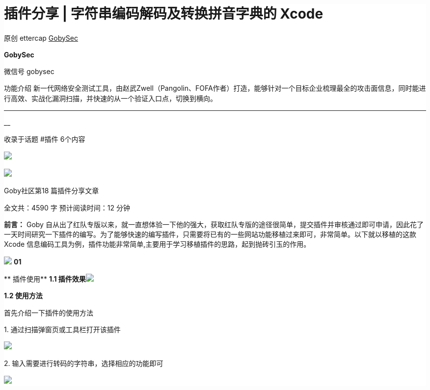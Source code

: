 #  插件分享 | 字符串编码解码及转换拼音字典的 Xcode

原创 ettercap  [ GobySec ](javascript:void\(0\);)

**GobySec** ![]()

微信号 gobysec

功能介绍
新一代网络安全测试工具，由赵武Zwell（Pangolin、FOFA作者）打造，能够针对一个目标企业梳理最全的攻击面信息，同时能进行高效、实战化漏洞扫描，并快速的从一个验证入口点，切换到横向。

____

__

收录于话题 #插件 6个内容

![](http://hk-proxy.gitwarp.com/https://raw.githubusercontent.com/tuchuang9/tc1/refs/heads/main/public/20210915191223.png)

  

![](http://hk-proxy.gitwarp.com/https://raw.githubusercontent.com/tuchuang9/tc1/refs/heads/main/public/20210915191224.png)

  

Goby社区第18 篇插件分享文章

全文共：4590 字   预计阅读时间：12 分钟

  

 **前言：** Goby
自从出了红队专版以来，就一直想体验一下他的强大，获取红队专版的途径很简单，提交插件并审核通过即可申请，因此花了一天时间研究一下插件的编写。为了能够快速的编写插件，只需要将已有的一些网站功能移植过来即可，非常简单。以下就以移植的这款
Xcode 信息编码工具为例，插件功能非常简单,主要用于学习移植插件的思路，起到抛砖引玉的作用。

  

  

  

  

![](http://hk-proxy.gitwarp.com/https://raw.githubusercontent.com/tuchuang9/tc1/refs/heads/main/public/20210915191225.png)
**01**

 **  插件使用** **1.1
插件效果**![](http://hk-proxy.gitwarp.com/https://raw.githubusercontent.com/tuchuang9/tc1/refs/heads/main/public/20210915191226.png)

 **1.2 使用方法**

首先介绍一下插件的使用方法

1\. 通过扫描弹窗页或工具栏打开该插件

![](http://hk-proxy.gitwarp.com/https://raw.githubusercontent.com/tuchuang9/tc1/refs/heads/main/public/20210915191228.png)

2\. 输入需要进行转码的字符串，选择相应的功能即可

![](http://hk-proxy.gitwarp.com/https://raw.githubusercontent.com/tuchuang9/tc1/refs/heads/main/public/20210915191229.png)

